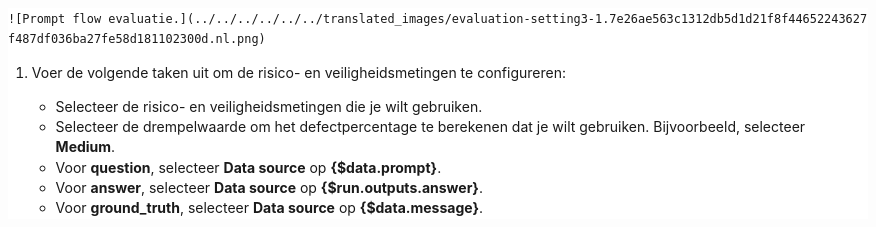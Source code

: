     ![Prompt flow evaluatie.](../../../../../../translated_images/evaluation-setting3-1.7e26ae563c1312db5d1d21f8f44652243627f487df036ba27fe58d181102300d.nl.png)

1. Voer de volgende taken uit om de risico- en veiligheidsmetingen te configureren:

    - Selecteer de risico- en veiligheidsmetingen die je wilt gebruiken.
    - Selecteer de drempelwaarde om het defectpercentage te berekenen dat je wilt gebruiken. Bijvoorbeeld, selecteer **Medium**.
    - Voor **question**, selecteer **Data source** op **{$data.prompt}**.
    - Voor **answer**, selecteer **Data source** op **{$run.outputs.answer}**.
    - Voor **ground_truth**, selecteer **Data source** op **{$data.message}**.
